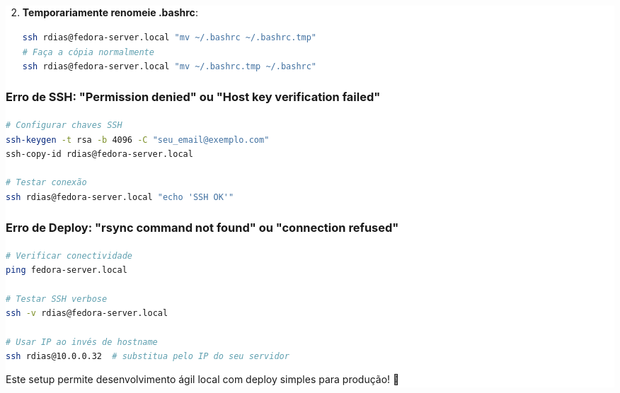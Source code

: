 2. **Temporariamente renomeie .bashrc**:
   ```bash
   ssh rdias@fedora-server.local "mv ~/.bashrc ~/.bashrc.tmp"
   # Faça a cópia normalmente
   ssh rdias@fedora-server.local "mv ~/.bashrc.tmp ~/.bashrc"
   ```

### Erro de SSH: "Permission denied" ou "Host key verification failed"

```bash
# Configurar chaves SSH
ssh-keygen -t rsa -b 4096 -C "seu_email@exemplo.com"
ssh-copy-id rdias@fedora-server.local

# Testar conexão
ssh rdias@fedora-server.local "echo 'SSH OK'"
```

### Erro de Deploy: "rsync command not found" ou "connection refused"

```bash
# Verificar conectividade
ping fedora-server.local

# Testar SSH verbose
ssh -v rdias@fedora-server.local

# Usar IP ao invés de hostname
ssh rdias@10.0.0.32  # substitua pelo IP do seu servidor
```

Este setup permite desenvolvimento ágil local com deploy simples para produção! 🚀